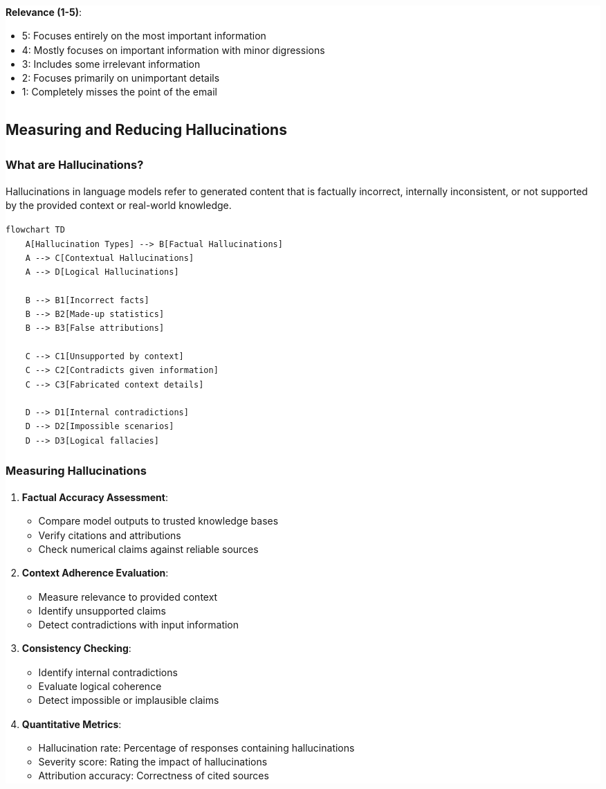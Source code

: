 **Relevance (1-5)**:

- 5: Focuses entirely on the most important information
- 4: Mostly focuses on important information with minor digressions
- 3: Includes some irrelevant information
- 2: Focuses primarily on unimportant details
- 1: Completely misses the point of the email

## Measuring and Reducing Hallucinations

### What are Hallucinations?

Hallucinations in language models refer to generated content that is factually incorrect, internally inconsistent, or not supported by the provided context or real-world knowledge.

```mermaid
flowchart TD
    A[Hallucination Types] --> B[Factual Hallucinations]
    A --> C[Contextual Hallucinations]
    A --> D[Logical Hallucinations]
    
    B --> B1[Incorrect facts]
    B --> B2[Made-up statistics]
    B --> B3[False attributions]
    
    C --> C1[Unsupported by context]
    C --> C2[Contradicts given information]
    C --> C3[Fabricated context details]
    
    D --> D1[Internal contradictions]
    D --> D2[Impossible scenarios]
    D --> D3[Logical fallacies]
```

### Measuring Hallucinations

1. **Factual Accuracy Assessment**:
   - Compare model outputs to trusted knowledge bases
   - Verify citations and attributions
   - Check numerical claims against reliable sources

2. **Context Adherence Evaluation**:
   - Measure relevance to provided context
   - Identify unsupported claims
   - Detect contradictions with input information

3. **Consistency Checking**:
   - Identify internal contradictions
   - Evaluate logical coherence
   - Detect impossible or implausible claims

4. **Quantitative Metrics**:
   - Hallucination rate: Percentage of responses containing hallucinations
   - Severity score: Rating the impact of hallucinations
   - Attribution accuracy: Correctness of cited sources
